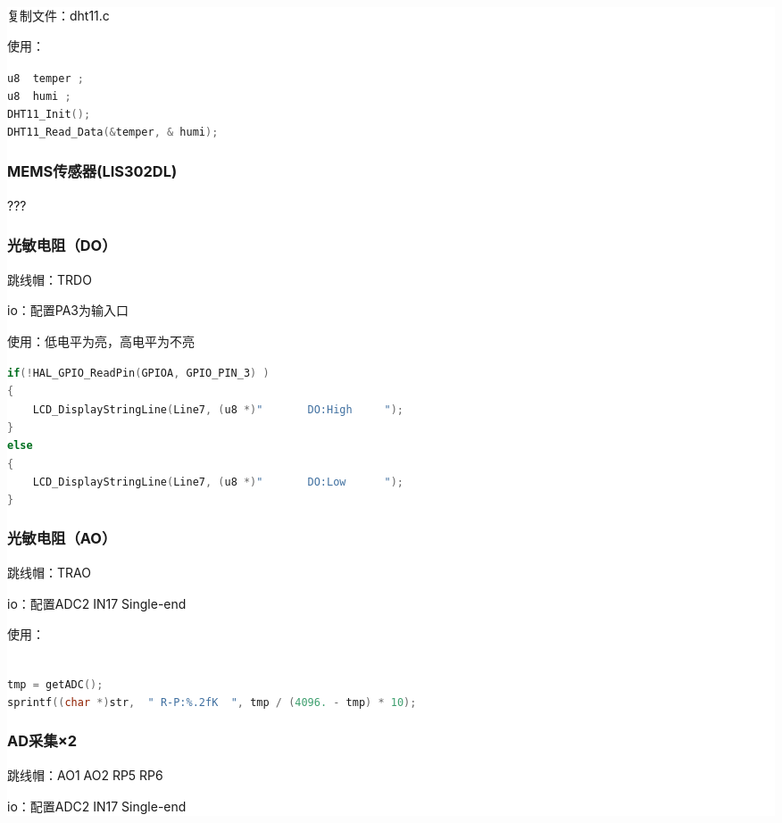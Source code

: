 复制文件：dht11.c

使用：

```c
u8	temper ;
u8	humi ;
DHT11_Init();
DHT11_Read_Data(&temper, & humi);
```



### MEMS传感器(LIS302DL)

???



### 光敏电阻（DO）

跳线帽：TRDO

io：配置PA3为输入口

使用：低电平为亮，高电平为不亮

```c
if(!HAL_GPIO_ReadPin(GPIOA, GPIO_PIN_3) )
{
    LCD_DisplayStringLine(Line7, (u8 *)"       DO:High     ");
}
else
{
    LCD_DisplayStringLine(Line7, (u8 *)"       DO:Low      ");
}
```



### 光敏电阻（AO）

跳线帽：TRAO

io：配置ADC2 IN17 Single-end

使用：

```c

tmp = getADC();
sprintf((char *)str,  " R-P:%.2fK  ", tmp / (4096. - tmp) * 10);
```



### AD采集×2

跳线帽：AO1 AO2 RP5 RP6

io：配置ADC2 IN17 Single-end
